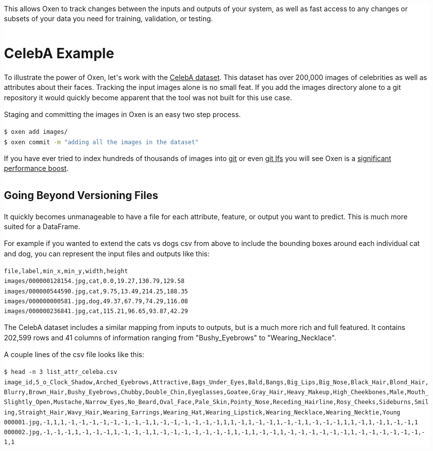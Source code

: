 This allows Oxen to track changes between the inputs and outputs of your system, as well as fast access to any changes or subsets of your data you need for training, validation, or testing.

# CelebA Example

To illustrate the power of Oxen, let's work with the [CelebA dataset](https://mmlab.ie.cuhk.edu.hk/projects/CelebA.html). This dataset has over 200,000 images of celebrities as well as attributes about their faces. Tracking the input images alone is no small feat. If you add the images directory alone to a git repository it would quickly become apparent that the tool was not built for this use case.

Staging and committing the images in Oxen is an easy two step process.

```bash
$ oxen add images/
$ oxen commit -m "adding all the images in the dataset"
```

If you have ever tried to index hundreds of thousands of images into [git](https://git-scm.com/) or even [git lfs](https://git-lfs.github.com/) you will see Oxen is a [significant performance boost](Performance.md).

## Going Beyond Versioning Files

It quickly becomes unmanageable to have a file for each attribute, feature, or output you want to predict. This is much more suited for a DataFrame.

For example if you wanted to extend the cats vs dogs csv from above to include the bounding boxes around each individual cat and dog, you can represent the input files and outputs like this:

```
file,label,min_x,min_y,width,height
images/000000128154.jpg,cat,0.0,19.27,130.79,129.58
images/000000544590.jpg,cat,9.75,13.49,214.25,188.35
images/000000000581.jpg,dog,49.37,67.79,74.29,116.08
images/000000236841.jpg,cat,115.21,96.65,93.87,42.29
```

The CelebA dataset includes a similar mapping from inputs to outputs, but is a much more rich and full featured. It contains 202,599 rows and 41 columns of information ranging from "Bushy_Eyebrows" to "Wearing_Necklace".

A couple lines of the csv file looks like this:

```
$ head -n 3 list_attr_celeba.csv
image_id,5_o_Clock_Shadow,Arched_Eyebrows,Attractive,Bags_Under_Eyes,Bald,Bangs,Big_Lips,Big_Nose,Black_Hair,Blond_Hair,Blurry,Brown_Hair,Bushy_Eyebrows,Chubby,Double_Chin,Eyeglasses,Goatee,Gray_Hair,Heavy_Makeup,High_Cheekbones,Male,Mouth_Slightly_Open,Mustache,Narrow_Eyes,No_Beard,Oval_Face,Pale_Skin,Pointy_Nose,Receding_Hairline,Rosy_Cheeks,Sideburns,Smiling,Straight_Hair,Wavy_Hair,Wearing_Earrings,Wearing_Hat,Wearing_Lipstick,Wearing_Necklace,Wearing_Necktie,Young
000001.jpg,-1,1,1,-1,-1,-1,-1,-1,-1,-1,-1,1,-1,-1,-1,-1,-1,-1,1,1,-1,1,-1,-1,1,-1,-1,1,-1,-1,-1,1,1,-1,1,-1,1,-1,-1,1
000002.jpg,-1,-1,-1,1,-1,-1,-1,1,-1,-1,-1,1,-1,-1,-1,-1,-1,-1,-1,1,-1,1,-1,-1,1,-1,-1,-1,-1,-1,-1,1,-1,-1,-1,-1,-1,-1,-1,1
```
